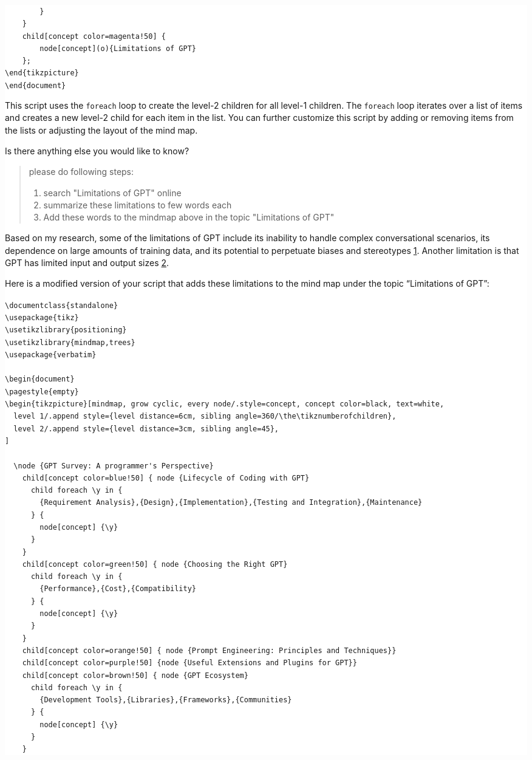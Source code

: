             }
        }
        child[concept color=magenta!50] {
            node[concept](o){Limitations of GPT}
        };
    \end{tikzpicture}
    \end{document}
    

This script uses the `foreach` loop to create the level-2 children for all level-1 children. The `foreach` loop iterates over a list of items and creates a new level-2 child for each item in the list. You can further customize this script by adding or removing items from the lists or adjusting the layout of the mind map.

Is there anything else you would like to know?

> please do following steps:
> 1. search "Limitations of GPT" online
> 2. summarize these limitations to few words each
> 3. Add these words to the mindmap above in the topic "Limitations of GPT"

Based on my research, some of the limitations of GPT include its inability to handle complex conversational scenarios, its dependence on large amounts of training data, and its potential to perpetuate biases and stereotypes [1](https://www.researchgate.net/publication/368397881_A_brief_review_of_ChatGPT_Limitations_Challenges_and_Ethical-Social_Implications). Another limitation is that GPT has limited input and output sizes [2](https://lastweekin.ai/p/the-inherent-limitations-of-gpt-3).

Here is a modified version of your script that adds these limitations to the mind map under the topic “Limitations of GPT”:

    \documentclass{standalone}
    \usepackage{tikz}
    \usetikzlibrary{positioning}
    \usetikzlibrary{mindmap,trees}
    \usepackage{verbatim}
    
    \begin{document}
    \pagestyle{empty}
    \begin{tikzpicture}[mindmap, grow cyclic, every node/.style=concept, concept color=black, text=white,
      level 1/.append style={level distance=6cm, sibling angle=360/\the\tikznumberofchildren},
      level 2/.append style={level distance=3cm, sibling angle=45},
    ]
    
      \node {GPT Survey: A programmer's Perspective}
        child[concept color=blue!50] { node {Lifecycle of Coding with GPT}
          child foreach \y in {
            {Requirement Analysis},{Design},{Implementation},{Testing and Integration},{Maintenance}
          } {
            node[concept] {\y}
          }
        }
        child[concept color=green!50] { node {Choosing the Right GPT}
          child foreach \y in {
            {Performance},{Cost},{Compatibility}
          } {
            node[concept] {\y}
          }
        }
        child[concept color=orange!50] { node {Prompt Engineering: Principles and Techniques}}
        child[concept color=purple!50] {node {Useful Extensions and Plugins for GPT}}
        child[concept color=brown!50] { node {GPT Ecosystem}
          child foreach \y in {
            {Development Tools},{Libraries},{Frameworks},{Communities}
          } {
            node[concept] {\y}
          }
        }